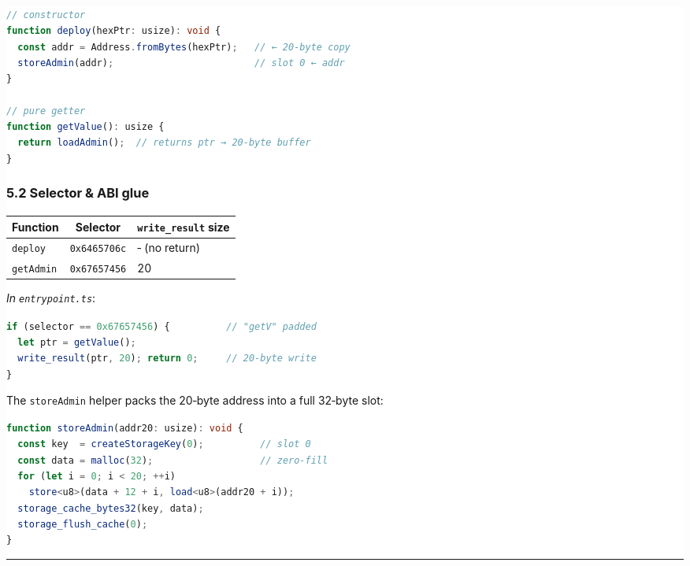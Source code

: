 ```ts
// constructor
function deploy(hexPtr: usize): void {
  const addr = Address.fromBytes(hexPtr);   // ← 20‑byte copy
  storeAdmin(addr);                         // slot 0 ← addr
}

// pure getter
function getValue(): usize {
  return loadAdmin();  // returns ptr → 20‑byte buffer
}
```

### 5.2 Selector & ABI glue

| Function   | Selector | `write_result` size |
|------------|----------|---------------------|
| `deploy`   | `0x6465706c` | ‑ (no return) |
| `getAdmin` | `0x67657456` | 20 |

*In `entrypoint.ts`*:

```ts
if (selector == 0x67657456) {          // "getV" padded
  let ptr = getValue();
  write_result(ptr, 20); return 0;     // 20‑byte write
}
```

The `storeAdmin` helper packs the 20‑byte address into a full 32‑byte slot:

```ts
function storeAdmin(addr20: usize): void {
  const key  = createStorageKey(0);          // slot 0
  const data = malloc(32);                   // zero‑fill
  for (let i = 0; i < 20; ++i)
    store<u8>(data + 12 + i, load<u8>(addr20 + i));
  storage_cache_bytes32(key, data);
  storage_flush_cache(0);
}
```

---

